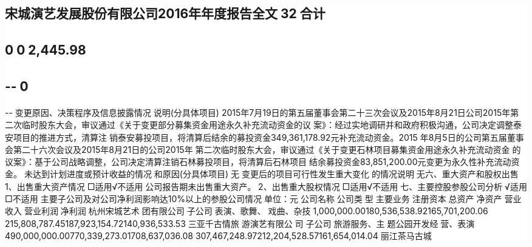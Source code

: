 宋城演艺发展股份有限公司2016年年度报告全文
32
合计
--
0
0
2,445.98
--
--
0
--
--
变更原因、决策程序及信息披露情况
说明(分具体项目)
2015年7月19日的第五届董事会第二十三次会议及2015年8月21日公司2015年第
二次临时股东大会，审议通过《关于变更部分募集资金用途永久补充流动资金的议
案》：经过实地调研并和政府积极沟通，公司决定调整泰安项目的推进方式，清算注
销泰安募投项目，将清算后结余的募投资金349,361,178.92元补充流动资金。2015
年8月5日的公司第五届董事会第二十六次会议及2015年8月21日的公司2015年
第二次临时股东大会，审议通过《关于变更石林项目募集资金用途永久补充流动资金
的议案》：基于公司战略调整，公司决定清算注销石林募投项目，将清算后石林项目
结余募投资金83,851,200.00元变更为永久性补充流动资金。
未达到计划进度或预计收益的情况
和原因(分具体项目)
无
变更后的项目可行性发生重大变化
的情况说明
无六、重大资产和股权出售
1、出售重大资产情况
□适用√不适用
公司报告期未出售重大资产。
2、出售重大股权情况
□适用√不适用
七、主要控股参股公司分析
√适用□不适用
主要子公司及对公司净利润影响达10%以上的参股公司情况
单位：元
公司名称
公司类
型
主要业务
注册资本
总资产
净资产
营业收入
营业利润
净利润
杭州宋城艺术
团有限公司
子公司
表演、歌舞、
戏曲、杂技
1,000,000.00180,536,538.92165,701,200.06
215,808,787.45187,923,154.72140,936,533.53
三亚千古情旅
游演艺有限公
司
子公司
旅游服务、主
题公园开发经
营、表演
490,000,000.00770,339,273.01708,637,036.08
307,467,248.97212,204,528.57161,654,014.04
丽江茶马古城